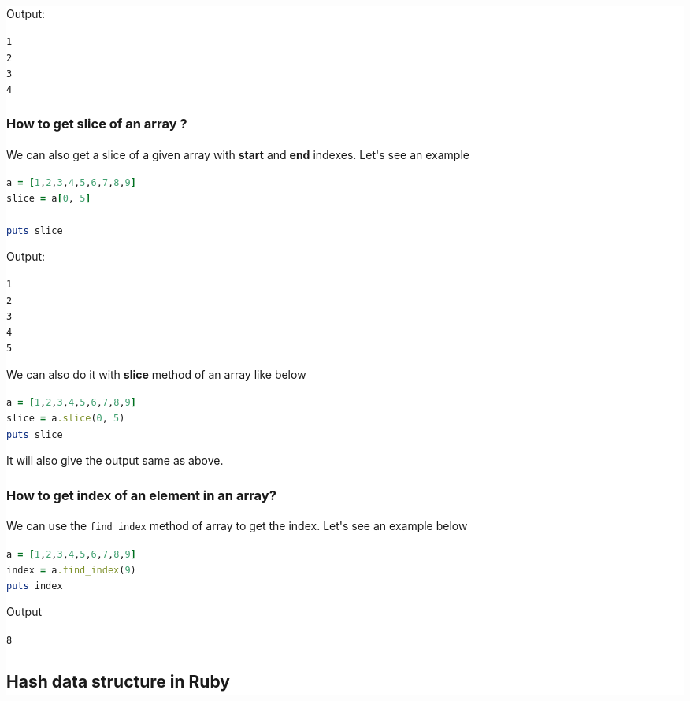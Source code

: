 Output:

```
1
2
3
4
```

### How to get slice of an array ?

We can also get a slice of a given array with **start** and **end** indexes. Let's see an example

```ruby
a = [1,2,3,4,5,6,7,8,9]
slice = a[0, 5]

puts slice
```

Output: 

```
1
2
3
4
5
```

We can also do it with **slice** method of an array like below

```ruby
a = [1,2,3,4,5,6,7,8,9]
slice = a.slice(0, 5)
puts slice
```
It will also give the output same as above.


### How to get index of an element in an array?

We can use the `find_index` method of array to get the index. Let's see an example below

```ruby
a = [1,2,3,4,5,6,7,8,9]
index = a.find_index(9)
puts index
```

Output

```
8
```

## Hash data structure in Ruby
